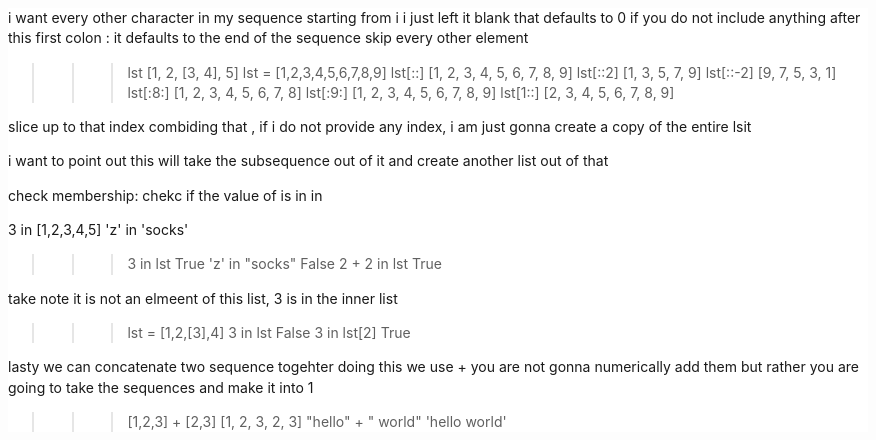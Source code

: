 

i want every other character in my sequence starting from i 
i just left it blank that defaults to 0 
if you do not include anything after this first colon : it defaults to the end of the sequence 
skip every other element 

>>> lst
[1, 2, [3, 4], 5]
>>> lst = [1,2,3,4,5,6,7,8,9]
>>> lst[::]
[1, 2, 3, 4, 5, 6, 7, 8, 9]
>>> lst[::2]
[1, 3, 5, 7, 9]
>>> lst[::-2]
[9, 7, 5, 3, 1]
>>> lst[:8:]
[1, 2, 3, 4, 5, 6, 7, 8]
>>> lst[:9:]
[1, 2, 3, 4, 5, 6, 7, 8, 9]
>>> lst[1::]
[2, 3, 4, 5, 6, 7, 8, 9]


slice up to that index 
combiding that , if i do not provide any index, i am just gonna create a copy of the entire lsit 


i want to point out this will take the subsequence out of it and create another list out of that 


check membership: chekc if the value of <exp> is in <seq> <expr> in <seq>

3 in [1,2,3,4,5]
'z' in 'socks'


>>> 3 in lst
True
>>> 'z' in "socks"
False
>>> 2 + 2 in lst
True

take note it is not an elmeent of this list, 3 is in the inner list  
>>> lst = [1,2,[3],4]
>>> 3 in lst
False
>>> 3 in lst[2]
True

lasty we can concatenate two sequence togehter
 doing this we use + 
 you are not gonna numerically add them but rather you are going to take the sequences and make it into 1 

 >>> [1,2,3] + [2,3]
[1, 2, 3, 2, 3]
>>> "hello" + " world"
'hello world'
